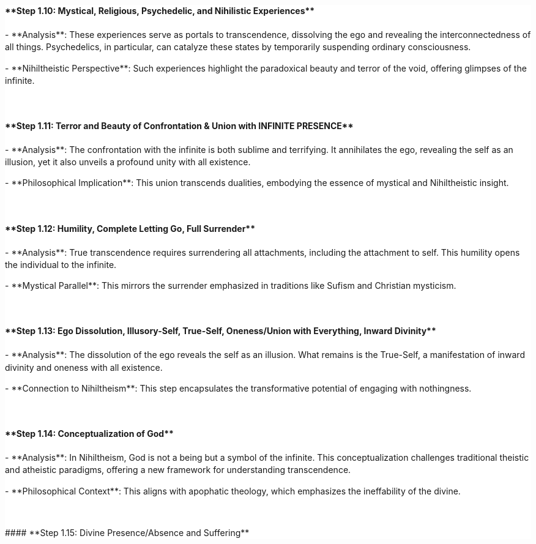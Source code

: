 #### \*\*Step 1.10: Mystical, Religious, Psychedelic, and Nihilistic Experiences\*\*

\- \*\*Analysis\*\*: These experiences serve as portals to transcendence, dissolving the ego and revealing the interconnectedness of all things. Psychedelics, in particular, can catalyze these states by temporarily suspending ordinary consciousness.

\- \*\*Nihiltheistic Perspective\*\*: Such experiences highlight the paradoxical beauty and terror of the void, offering glimpses of the infinite.

<br>

#### \*\*Step 1.11: Terror and Beauty of Confrontation & Union with INFINITE PRESENCE\*\*

\- \*\*Analysis\*\*: The confrontation with the infinite is both sublime and terrifying. It annihilates the ego, revealing the self as an illusion, yet it also unveils a profound unity with all existence.

\- \*\*Philosophical Implication\*\*: This union transcends dualities, embodying the essence of mystical and Nihiltheistic insight.

<br>

#### \*\*Step 1.12: Humility, Complete Letting Go, Full Surrender\*\*

\- \*\*Analysis\*\*: True transcendence requires surrendering all attachments, including the attachment to self. This humility opens the individual to the infinite.

\- \*\*Mystical Parallel\*\*: This mirrors the surrender emphasized in traditions like Sufism and Christian mysticism.

<br>

#### \*\*Step 1.13: Ego Dissolution, Illusory-Self, True-Self, Oneness/Union with Everything, Inward Divinity\*\*

\- \*\*Analysis\*\*: The dissolution of the ego reveals the self as an illusion. What remains is the True-Self, a manifestation of inward divinity and oneness with all existence.

\- \*\*Connection to Nihiltheism\*\*: This step encapsulates the transformative potential of engaging with nothingness.

<br>

#### \*\*Step 1.14: Conceptualization of God\*\*

\- \*\*Analysis\*\*: In Nihiltheism, God is not a being but a symbol of the infinite. This conceptualization challenges traditional theistic and atheistic paradigms, offering a new framework for understanding transcendence.

\- \*\*Philosophical Context\*\*: This aligns with apophatic theology, which emphasizes the ineffability of the divine.

<br>

\#### \*\*Step 1.15: Divine Presence/Absence and Suffering\*\*
